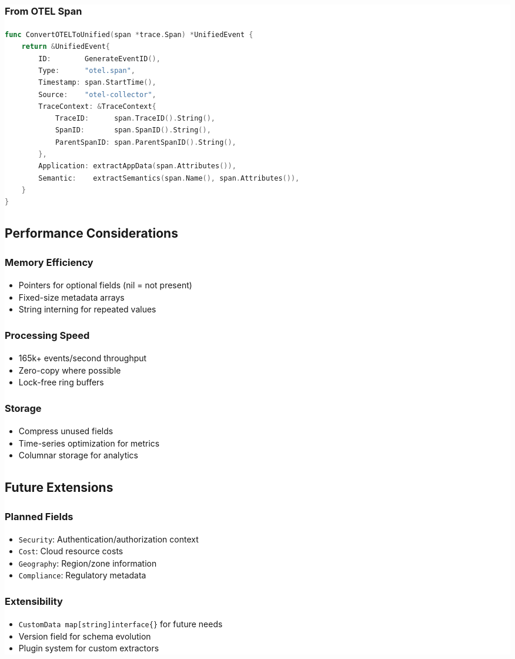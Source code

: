 ### From OTEL Span
```go
func ConvertOTELToUnified(span *trace.Span) *UnifiedEvent {
    return &UnifiedEvent{
        ID:        GenerateEventID(),
        Type:      "otel.span",
        Timestamp: span.StartTime(),
        Source:    "otel-collector",
        TraceContext: &TraceContext{
            TraceID:      span.TraceID().String(),
            SpanID:       span.SpanID().String(),
            ParentSpanID: span.ParentSpanID().String(),
        },
        Application: extractAppData(span.Attributes()),
        Semantic:    extractSemantics(span.Name(), span.Attributes()),
    }
}
```

## Performance Considerations

### Memory Efficiency
- Pointers for optional fields (nil = not present)
- Fixed-size metadata arrays
- String interning for repeated values

### Processing Speed
- 165k+ events/second throughput
- Zero-copy where possible
- Lock-free ring buffers

### Storage
- Compress unused fields
- Time-series optimization for metrics
- Columnar storage for analytics

## Future Extensions

### Planned Fields
- `Security`: Authentication/authorization context
- `Cost`: Cloud resource costs
- `Geography`: Region/zone information
- `Compliance`: Regulatory metadata

### Extensibility
- `CustomData map[string]interface{}` for future needs
- Version field for schema evolution
- Plugin system for custom extractors
